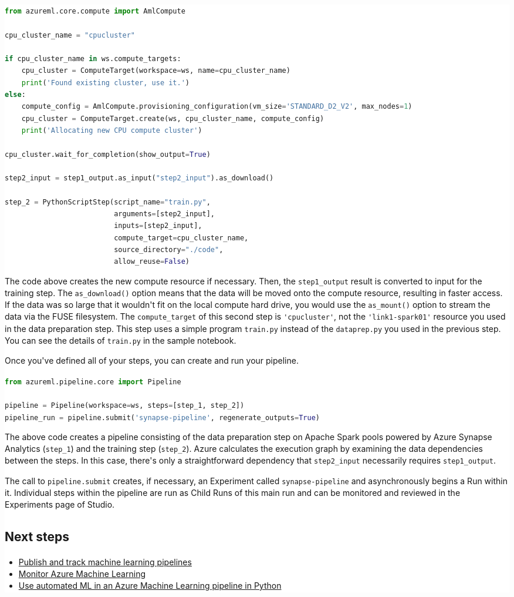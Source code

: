 ```python
from azureml.core.compute import AmlCompute

cpu_cluster_name = "cpucluster"

if cpu_cluster_name in ws.compute_targets:
    cpu_cluster = ComputeTarget(workspace=ws, name=cpu_cluster_name)
    print('Found existing cluster, use it.')
else:
    compute_config = AmlCompute.provisioning_configuration(vm_size='STANDARD_D2_V2', max_nodes=1)
    cpu_cluster = ComputeTarget.create(ws, cpu_cluster_name, compute_config)
    print('Allocating new CPU compute cluster')

cpu_cluster.wait_for_completion(show_output=True)

step2_input = step1_output.as_input("step2_input").as_download()

step_2 = PythonScriptStep(script_name="train.py",
                          arguments=[step2_input],
                          inputs=[step2_input],
                          compute_target=cpu_cluster_name,
                          source_directory="./code",
                          allow_reuse=False)
```

The code above creates the new compute resource if necessary. Then, the `step1_output` result is converted to input for the training step. The `as_download()` option means that the data will be moved onto the compute resource, resulting in faster access. If the data was so large that it wouldn't fit on the local compute hard drive, you would use the `as_mount()` option to stream the data via the FUSE filesystem. The `compute_target` of this second step is `'cpucluster'`, not the `'link1-spark01'` resource you used in the data preparation step. This step uses a simple program `train.py` instead of the `dataprep.py` you used in the previous step. You can see the details of `train.py` in the sample notebook.

Once you've defined all of your steps, you can create and run your pipeline. 

```python
from azureml.pipeline.core import Pipeline

pipeline = Pipeline(workspace=ws, steps=[step_1, step_2])
pipeline_run = pipeline.submit('synapse-pipeline', regenerate_outputs=True)
```

The above code creates a pipeline consisting of the data preparation step on Apache Spark pools powered by Azure Synapse Analytics (`step_1`) and the training step (`step_2`). Azure calculates the execution graph by examining the data dependencies between the steps. In this case, there's only a straightforward dependency that `step2_input` necessarily requires `step1_output`.

The call to `pipeline.submit` creates, if necessary, an Experiment called `synapse-pipeline` and asynchronously begins a Run within it. Individual steps within the pipeline are run as Child Runs of this main run and can be monitored and reviewed in the Experiments page of Studio.

## Next steps

* [Publish and track machine learning pipelines](how-to-deploy-pipelines.md) 
* [Monitor Azure Machine Learning](monitor-azure-machine-learning.md)
* [Use automated ML in an Azure Machine Learning pipeline in Python](how-to-use-automlstep-in-pipelines.md)
